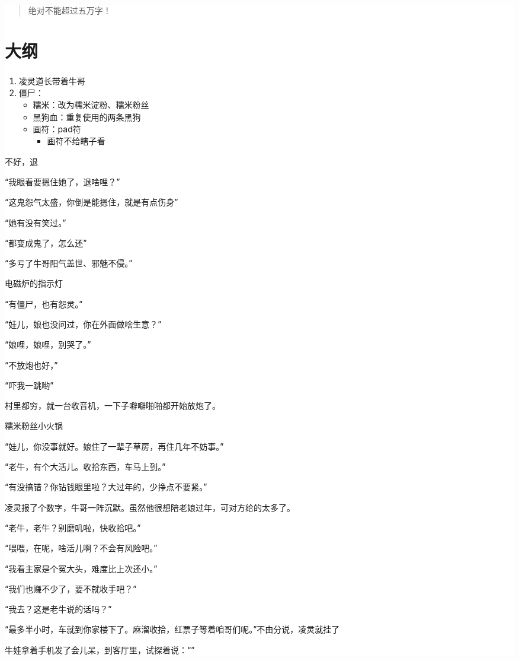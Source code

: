 
> 绝对不能超过五万字！

# 大纲

1. 凌灵道长带着牛哥
2. 僵尸：
    - 糯米：改为糯米淀粉、糯米粉丝
    - 黑狗血：重复使用的两条黑狗
    - 画符：pad符
        * 画符不给瞎子看


不好，退

“我眼看要摁住她了，退啥哩？”

“这鬼怨气太盛，你倒是能摁住，就是有点伤身”

“她有没有笑过。”

“都变成鬼了，怎么还”

“多亏了牛哥阳气盖世、邪魅不侵。”


电磁炉的指示灯

“有僵尸，也有怨灵。”

“娃儿，娘也没问过，你在外面做啥生意？”

“娘哩，娘哩，别哭了。”

“不放炮也好，”

“吓我一跳哟”

村里都穷，就一台收音机，一下子噼噼啪啪都开始放炮了。

糯米粉丝小火锅

“娃儿，你没事就好。娘住了一辈子草房，再住几年不妨事。”

“老牛，有个大活儿。收拾东西，车马上到。”

“有没搞错？你钻钱眼里啦？大过年的，少挣点不要紧。”

凌灵报了个数字，牛哥一阵沉默。虽然他很想陪老娘过年，可对方给的太多了。

“老牛，老牛？别磨叽啦，快收拾吧。”

“喂喂，在呢，啥活儿啊？不会有风险吧。”

“我看主家是个冤大头，难度比上次还小。”

“我们也赚不少了，要不就收手吧？”

“我去？这是老牛说的话吗？”

“最多半小时，车就到你家楼下了。麻溜收拾，红票子等着咱哥们呢。”不由分说，凌灵就挂了

牛娃拿着手机发了会儿呆，到客厅里，试探着说：“”
